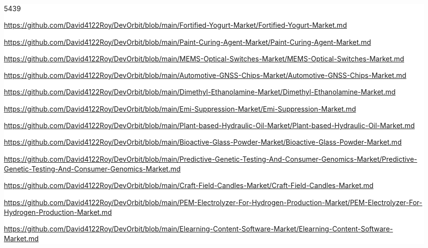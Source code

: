 5439</p><p><a href="https://github.com/David4122Roy/DevOrbit/blob/main/Fortified-Yogurt-Market/Fortified-Yogurt-Market.md">https://github.com/David4122Roy/DevOrbit/blob/main/Fortified-Yogurt-Market/Fortified-Yogurt-Market.md</a></p><p><a href="https://github.com/David4122Roy/DevOrbit/blob/main/Paint-Curing-Agent-Market/Paint-Curing-Agent-Market.md">https://github.com/David4122Roy/DevOrbit/blob/main/Paint-Curing-Agent-Market/Paint-Curing-Agent-Market.md</a></p><p><a href="https://github.com/David4122Roy/DevOrbit/blob/main/MEMS-Optical-Switches-Market/MEMS-Optical-Switches-Market.md">https://github.com/David4122Roy/DevOrbit/blob/main/MEMS-Optical-Switches-Market/MEMS-Optical-Switches-Market.md</a></p><p><a href="https://github.com/David4122Roy/DevOrbit/blob/main/Automotive-GNSS-Chips-Market/Automotive-GNSS-Chips-Market.md">https://github.com/David4122Roy/DevOrbit/blob/main/Automotive-GNSS-Chips-Market/Automotive-GNSS-Chips-Market.md</a></p><p><a href="https://github.com/David4122Roy/DevOrbit/blob/main/Dimethyl-Ethanolamine-Market/Dimethyl-Ethanolamine-Market.md">https://github.com/David4122Roy/DevOrbit/blob/main/Dimethyl-Ethanolamine-Market/Dimethyl-Ethanolamine-Market.md</a></p><p><a href="https://github.com/David4122Roy/DevOrbit/blob/main/Emi-Suppression-Market/Emi-Suppression-Market.md">https://github.com/David4122Roy/DevOrbit/blob/main/Emi-Suppression-Market/Emi-Suppression-Market.md</a></p><p><a href="https://github.com/David4122Roy/DevOrbit/blob/main/Plant-based-Hydraulic-Oil-Market/Plant-based-Hydraulic-Oil-Market.md">https://github.com/David4122Roy/DevOrbit/blob/main/Plant-based-Hydraulic-Oil-Market/Plant-based-Hydraulic-Oil-Market.md</a></p><p><a href="https://github.com/David4122Roy/DevOrbit/blob/main/Bioactive-Glass-Powder-Market/Bioactive-Glass-Powder-Market.md">https://github.com/David4122Roy/DevOrbit/blob/main/Bioactive-Glass-Powder-Market/Bioactive-Glass-Powder-Market.md</a></p><p><a href="https://github.com/David4122Roy/DevOrbit/blob/main/Predictive-Genetic-Testing-And-Consumer-Genomics-Market/Predictive-Genetic-Testing-And-Consumer-Genomics-Market.md">https://github.com/David4122Roy/DevOrbit/blob/main/Predictive-Genetic-Testing-And-Consumer-Genomics-Market/Predictive-Genetic-Testing-And-Consumer-Genomics-Market.md</a></p><p><a href="https://github.com/David4122Roy/DevOrbit/blob/main/Craft-Field-Candles-Market/Craft-Field-Candles-Market.md">https://github.com/David4122Roy/DevOrbit/blob/main/Craft-Field-Candles-Market/Craft-Field-Candles-Market.md</a></p><p><a href="https://github.com/David4122Roy/DevOrbit/blob/main/PEM-Electrolyzer-For-Hydrogen-Production-Market/PEM-Electrolyzer-For-Hydrogen-Production-Market.md">https://github.com/David4122Roy/DevOrbit/blob/main/PEM-Electrolyzer-For-Hydrogen-Production-Market/PEM-Electrolyzer-For-Hydrogen-Production-Market.md</a></p><p><a href="https://github.com/David4122Roy/DevOrbit/blob/main/Elearning-Content-Software-Market/Elearning-Content-Software-Market.md">https://github.com/David4122Roy/DevOrbit/blob/main/Elearning-Content-Software-Market/Elearning-Content-Software-Market.md</a></p>